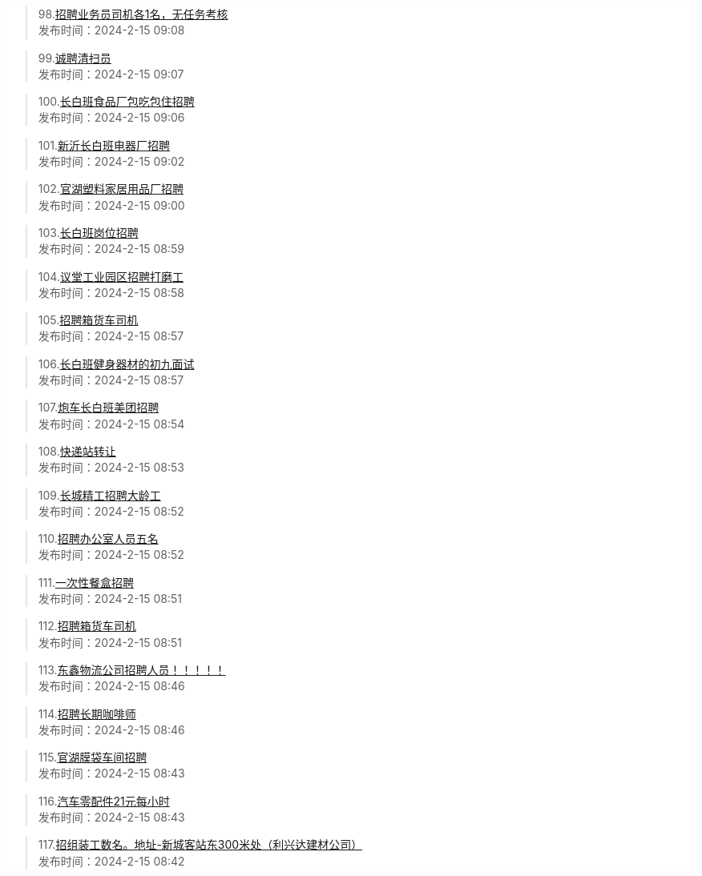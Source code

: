 >98.[招聘业务员司机各1名，无任务考核](https://www.pzzc.net/forum.php?mod=viewthread&tid=10389976)<br>
>发布时间：2024-2-15 09:08

>99.[诚聘清扫员](https://www.pzzc.net/forum.php?mod=viewthread&tid=10389975)<br>
>发布时间：2024-2-15 09:07

>100.[长白班食品厂包吃包住招聘](https://www.pzzc.net/forum.php?mod=viewthread&tid=10389974)<br>
>发布时间：2024-2-15 09:06

>101.[新沂长白班电器厂招聘](https://www.pzzc.net/forum.php?mod=viewthread&tid=10389972)<br>
>发布时间：2024-2-15 09:02

>102.[官湖塑料家居用品厂招聘](https://www.pzzc.net/forum.php?mod=viewthread&tid=10389971)<br>
>发布时间：2024-2-15 09:00

>103.[长白班岗位招聘](https://www.pzzc.net/forum.php?mod=viewthread&tid=10389970)<br>
>发布时间：2024-2-15 08:59

>104.[议堂工业园区招聘打磨工](https://www.pzzc.net/forum.php?mod=viewthread&tid=10389969)<br>
>发布时间：2024-2-15 08:58

>105.[招聘箱货车司机](https://www.pzzc.net/forum.php?mod=viewthread&tid=10389968)<br>
>发布时间：2024-2-15 08:57

>106.[长白班健身器材的初九面试](https://www.pzzc.net/forum.php?mod=viewthread&tid=10389966)<br>
>发布时间：2024-2-15 08:57

>107.[炮车长白班美团招聘](https://www.pzzc.net/forum.php?mod=viewthread&tid=10389963)<br>
>发布时间：2024-2-15 08:54

>108.[快递站转让](https://www.pzzc.net/forum.php?mod=viewthread&tid=10389961)<br>
>发布时间：2024-2-15 08:53

>109.[长城精工招聘大龄工](https://www.pzzc.net/forum.php?mod=viewthread&tid=10389960)<br>
>发布时间：2024-2-15 08:52

>110.[招聘办公室人员五名](https://www.pzzc.net/forum.php?mod=viewthread&tid=10389959)<br>
>发布时间：2024-2-15 08:52

>111.[一次性餐盒招聘](https://www.pzzc.net/forum.php?mod=viewthread&tid=10389958)<br>
>发布时间：2024-2-15 08:51

>112.[招聘箱货车司机](https://www.pzzc.net/forum.php?mod=viewthread&tid=10389957)<br>
>发布时间：2024-2-15 08:51

>113.[东鑫物流公司招聘人员！！！！！](https://www.pzzc.net/forum.php?mod=viewthread&tid=10389956)<br>
>发布时间：2024-2-15 08:46

>114.[招聘长期咖啡师](https://www.pzzc.net/forum.php?mod=viewthread&tid=10389955)<br>
>发布时间：2024-2-15 08:46

>115.[官湖膜袋车间招聘](https://www.pzzc.net/forum.php?mod=viewthread&tid=10389954)<br>
>发布时间：2024-2-15 08:43

>116.[汽车零配件21元每小时](https://www.pzzc.net/forum.php?mod=viewthread&tid=10389953)<br>
>发布时间：2024-2-15 08:43

>117.[招组装工数名。地址-新城客站东300米处（利兴达建材公司）](https://www.pzzc.net/forum.php?mod=viewthread&tid=10389952)<br>
>发布时间：2024-2-15 08:42
